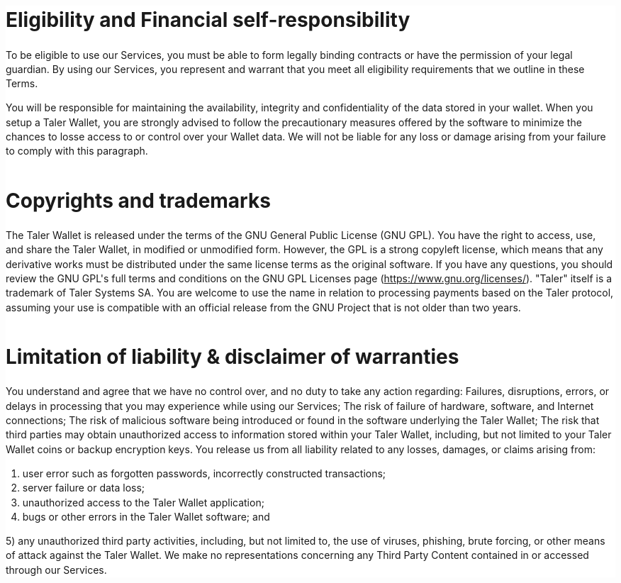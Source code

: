 
# Eligibility and Financial self-responsibility

To be eligible to use our Services, you must be able to form legally
binding contracts or have the permission of your legal guardian. By
using our Services, you represent and warrant that you meet all
eligibility requirements that we outline in these Terms.

You will be responsible for maintaining the availability, integrity and
confidentiality of the data stored in your wallet. When you setup a
Taler Wallet, you are strongly advised to follow the precautionary
measures offered by the software to minimize the chances to losse access
to or control over your Wallet data. We will not be liable for any loss
or damage arising from your failure to comply with this paragraph.

# Copyrights and trademarks

The Taler Wallet is released under the terms of the GNU General Public
License (GNU GPL). You have the right to access, use, and share the
Taler Wallet, in modified or unmodified form. However, the GPL is a
strong copyleft license, which means that any derivative works must be
distributed under the same license terms as the original software. If
you have any questions, you should review the GNU GPL's full terms and
conditions on the GNU GPL Licenses page
(<https://www.gnu.org/licenses/>). "Taler" itself is a trademark of
Taler Systems SA. You are welcome to use the name in relation to
processing payments based on the Taler protocol, assuming your use is
compatible with an official release from the GNU Project that is not
older than two years.

# Limitation of liability & disclaimer of warranties

You understand and agree that we have no control over, and no duty to
take any action regarding: Failures, disruptions, errors, or delays in
processing that you may experience while using our Services; The risk of
failure of hardware, software, and Internet connections; The risk of
malicious software being introduced or found in the software underlying
the Taler Wallet; The risk that third parties may obtain unauthorized
access to information stored within your Taler Wallet, including, but
not limited to your Taler Wallet coins or backup encryption keys. You
release us from all liability related to any losses, damages, or claims
arising from:

1)  user error such as forgotten passwords, incorrectly constructed
    transactions;
2)  server failure or data loss;
3)  unauthorized access to the Taler Wallet application;
4)  bugs or other errors in the Taler Wallet software; and

5\) any unauthorized third party activities, including, but not limited
to, the use of viruses, phishing, brute forcing, or other means of
attack against the Taler Wallet. We make no representations concerning
any Third Party Content contained in or accessed through our Services.
